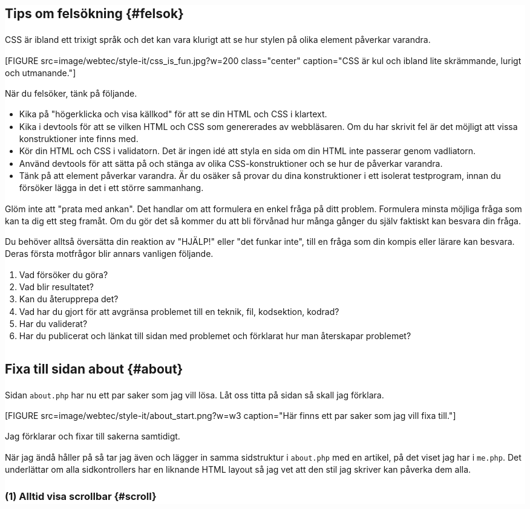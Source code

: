 

Tips om felsökning {#felsok}
--------------------------------------

CSS är ibland ett trixigt språk och det kan vara klurigt att se hur stylen på olika element påverkar varandra.

[FIGURE src=image/webtec/style-it/css_is_fun.jpg?w=200 class="center" caption="CSS är kul och ibland lite skrämmande, lurigt och utmanande."]

När du felsöker, tänk på följande.

* Kika på "högerklicka och visa källkod" för att se din HTML och CSS i klartext.
* Kika i devtools för att se vilken HTML och CSS som genererades av webbläsaren. Om du har skrivit fel är det möjligt att vissa konstruktioner inte finns med.
* Kör din HTML och CSS i validatorn. Det är ingen idé att styla en sida om din HTML inte passerar genom vadliatorn.
* Använd devtools för att sätta på och stänga av olika CSS-konstruktioner och se hur de påverkar varandra.
* Tänk på att element påverkar varandra. Är du osäker så provar du dina konstruktioner i ett isolerat testprogram, innan du försöker lägga in det i ett större sammanhang.

Glöm inte att "prata med ankan". Det handlar om att formulera en enkel fråga på ditt problem. Formulera minsta möjliga fråga som kan ta dig ett steg framåt. Om du gör det så kommer du att bli förvånad hur många gånger du själv faktiskt kan besvara din fråga.

Du behöver alltså översätta din reaktion av "HJÄLP!" eller "det funkar inte", till en fråga som din kompis eller lärare kan besvara. Deras första motfrågor blir annars vanligen följande.

1. Vad försöker du göra?
1. Vad blir resultatet?
1. Kan du återupprepa det?
1. Vad har du gjort för att avgränsa problemet till en teknik, fil, kodsektion, kodrad?
1. Har du validerat?
1. Har du publicerat och länkat till sidan med problemet och förklarat hur man återskapar problemet?



Fixa till sidan about {#about}
--------------------------------------

Sidan `about.php` har nu ett par saker som jag vill lösa. Låt oss titta på sidan så skall jag förklara.

[FIGURE src=image/webtec/style-it/about_start.png?w=w3 caption="Här finns ett par saker som jag vill fixa till."]

Jag förklarar och fixar till sakerna samtidigt.

När jag ändå håller på så tar jag även och lägger in samma sidstruktur i `about.php` med en artikel, på det viset jag har i `me.php`. Det underlättar om alla sidkontrollers har en liknande HTML layout så jag vet att den stil jag skriver kan påverka dem alla.



### (1) Alltid visa scrollbar {#scroll}
